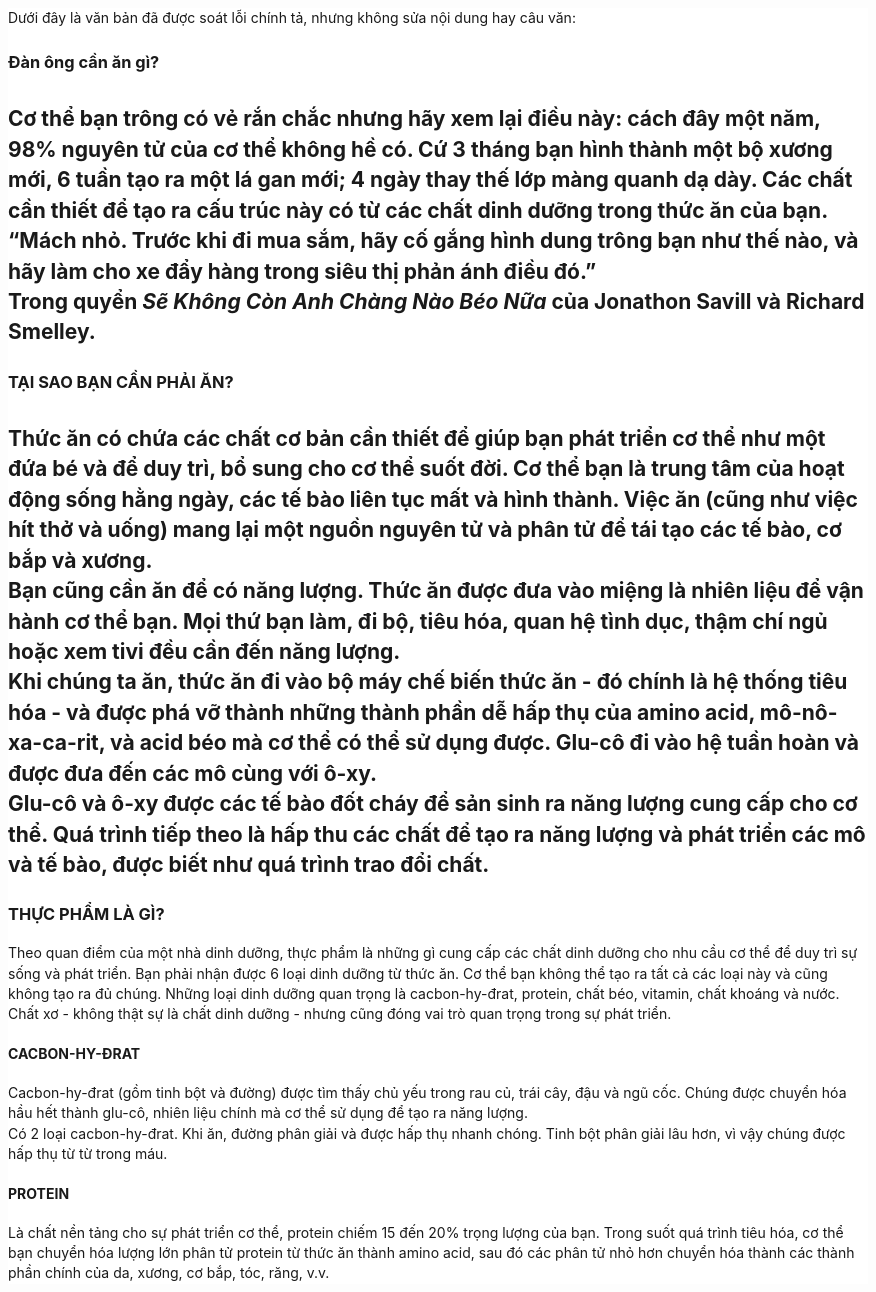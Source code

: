 Dưới đây là văn bản đã được soát lỗi chính tả, nhưng không sửa nội dung hay câu văn:

### **Đàn ông cần ăn gì?**

Cơ thể bạn trông có vẻ rắn chắc nhưng hãy xem lại điều này: cách đây một năm, 98% nguyên tử của cơ thể không hề có. Cứ 3 tháng bạn hình thành một bộ xương mới, 6 tuần tạo ra một lá gan mới; 4 ngày thay thế lớp màng quanh dạ dày. Các chất cần thiết để tạo ra cấu trúc này có từ các chất dinh dưỡng trong thức ăn của bạn.  
“Mách nhỏ. Trước khi đi mua sắm, hãy cố gắng hình dung trông bạn như thế nào, và hãy làm cho xe đẩy hàng trong siêu thị phản ánh điều đó.”  
Trong quyển *Sẽ Không Còn Anh Chàng Nào Béo Nữa* của Jonathon Savill và Richard Smelley.  
---

### **TẠI SAO BẠN CẦN PHẢI ĂN?**

Thức ăn có chứa các chất cơ bản cần thiết để giúp bạn phát triển cơ thể như một đứa bé và để duy trì, bổ sung cho cơ thể suốt đời. Cơ thể bạn là trung tâm của hoạt động sống hằng ngày, các tế bào liên tục mất và hình thành. Việc ăn (cũng như việc hít thở và uống) mang lại một nguồn nguyên tử và phân tử để tái tạo các tế bào, cơ bắp và xương.  
Bạn cũng cần ăn để có năng lượng. Thức ăn được đưa vào miệng là nhiên liệu để vận hành cơ thể bạn. Mọi thứ bạn làm, đi bộ, tiêu hóa, quan hệ tình dục, thậm chí ngủ hoặc xem tivi đều cần đến năng lượng.  
Khi chúng ta ăn, thức ăn đi vào bộ máy chế biến thức ăn \- đó chính là hệ thống tiêu hóa \- và được phá vỡ thành những thành phần dễ hấp thụ của amino acid, mô-nô-xa-ca-rit, và acid béo mà cơ thể có thể sử dụng được. Glu-cô đi vào hệ tuần hoàn và được đưa đến các mô cùng với ô-xy.  
Glu-cô và ô-xy được các tế bào đốt cháy để sản sinh ra năng lượng cung cấp cho cơ thể. Quá trình tiếp theo là hấp thu các chất để tạo ra năng lượng và phát triển các mô và tế bào, được biết như quá trình trao đổi chất.  
---

### **THỰC PHẨM LÀ GÌ?**

Theo quan điểm của một nhà dinh dưỡng, thực phẩm là những gì cung cấp các chất dinh dưỡng cho nhu cầu cơ thể để duy trì sự sống và phát triển. Bạn phải nhận được 6 loại dinh dưỡng từ thức ăn. Cơ thể bạn không thể tạo ra tất cả các loại này và cũng không tạo ra đủ chúng. Những loại dinh dưỡng quan trọng là cacbon-hy-đrat, protein, chất béo, vitamin, chất khoáng và nước. Chất xơ \- không thật sự là chất dinh dưỡng \- nhưng cũng đóng vai trò quan trọng trong sự phát triển.

#### **CACBON-HY-ĐRAT**

Cacbon-hy-đrat (gồm tinh bột và đường) được tìm thấy chủ yếu trong rau củ, trái cây, đậu và ngũ cốc. Chúng được chuyển hóa hầu hết thành glu-cô, nhiên liệu chính mà cơ thể sử dụng để tạo ra năng lượng.  
Có 2 loại cacbon-hy-đrat. Khi ăn, đường phân giải và được hấp thụ nhanh chóng. Tinh bột phân giải lâu hơn, vì vậy chúng được hấp thụ từ từ trong máu.

#### **PROTEIN**

Là chất nền tảng cho sự phát triển cơ thể, protein chiếm 15 đến 20% trọng lượng của bạn. Trong suốt quá trình tiêu hóa, cơ thể bạn chuyển hóa lượng lớn phân tử protein từ thức ăn thành amino acid, sau đó các phân tử nhỏ hơn chuyển hóa thành các thành phần chính của da, xương, cơ bắp, tóc, răng, v.v.
